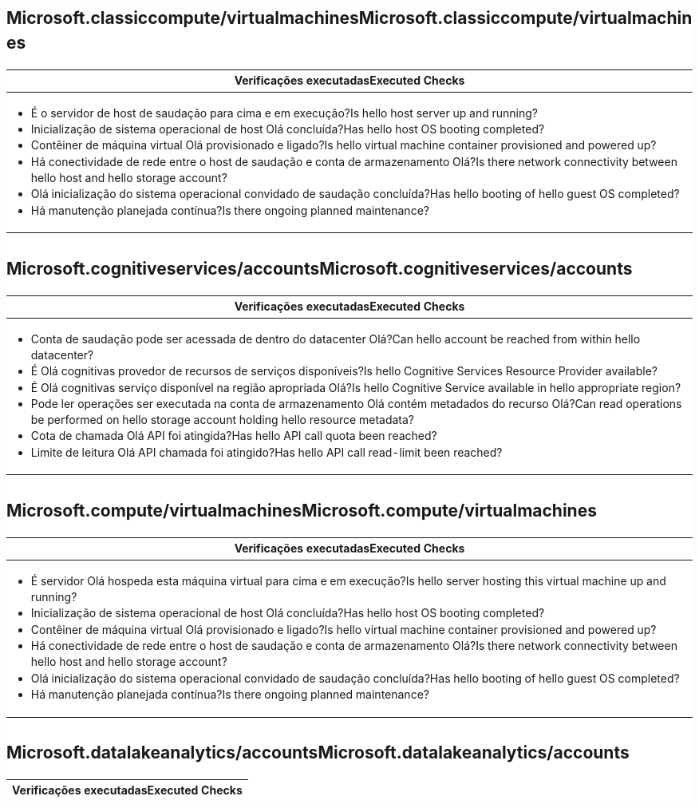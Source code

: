 ## <a name="microsoftclassiccomputevirtualmachines"></a><span data-ttu-id="45529-121">Microsoft.classiccompute/virtualmachines</span><span class="sxs-lookup"><span data-stu-id="45529-121">Microsoft.classiccompute/virtualmachines</span></span>
|<span data-ttu-id="45529-122">Verificações executadas</span><span class="sxs-lookup"><span data-stu-id="45529-122">Executed Checks</span></span>|
|---|
|<ul><li><span data-ttu-id="45529-123">É o servidor de host de saudação para cima e em execução?</span><span class="sxs-lookup"><span data-stu-id="45529-123">Is hello host server up and running?</span></span></li><li><span data-ttu-id="45529-124">Inicialização de sistema operacional de host Olá concluída?</span><span class="sxs-lookup"><span data-stu-id="45529-124">Has hello host OS booting completed?</span></span></li><li><span data-ttu-id="45529-125">Contêiner de máquina virtual Olá provisionado e ligado?</span><span class="sxs-lookup"><span data-stu-id="45529-125">Is hello virtual machine container provisioned and powered up?</span></span></li><li><span data-ttu-id="45529-126">Há conectividade de rede entre o host de saudação e conta de armazenamento Olá?</span><span class="sxs-lookup"><span data-stu-id="45529-126">Is there network connectivity between hello host and hello storage account?</span></span></li><li><span data-ttu-id="45529-127">Olá inicialização do sistema operacional convidado de saudação concluída?</span><span class="sxs-lookup"><span data-stu-id="45529-127">Has hello booting of hello guest OS completed?</span></span></li><li><span data-ttu-id="45529-128">Há manutenção planejada contínua?</span><span class="sxs-lookup"><span data-stu-id="45529-128">Is there ongoing planned maintenance?</span></span></li></ul>|

## <a name="microsoftcognitiveservicesaccounts"></a><span data-ttu-id="45529-129">Microsoft.cognitiveservices/accounts</span><span class="sxs-lookup"><span data-stu-id="45529-129">Microsoft.cognitiveservices/accounts</span></span>
|<span data-ttu-id="45529-130">Verificações executadas</span><span class="sxs-lookup"><span data-stu-id="45529-130">Executed Checks</span></span>|
|---|
|<ul><li><span data-ttu-id="45529-131">Conta de saudação pode ser acessada de dentro do datacenter Olá?</span><span class="sxs-lookup"><span data-stu-id="45529-131">Can hello account be reached from within hello datacenter?</span></span></li><li><span data-ttu-id="45529-132">É Olá cognitivas provedor de recursos de serviços disponíveis?</span><span class="sxs-lookup"><span data-stu-id="45529-132">Is hello Cognitive Services Resource Provider available?</span></span></li><li><span data-ttu-id="45529-133">É Olá cognitivas serviço disponível na região apropriada Olá?</span><span class="sxs-lookup"><span data-stu-id="45529-133">Is hello Cognitive Service available in hello appropriate region?</span></span></li><li><span data-ttu-id="45529-134">Pode ler operações ser executada na conta de armazenamento Olá contém metadados do recurso Olá?</span><span class="sxs-lookup"><span data-stu-id="45529-134">Can read operations be performed on hello storage account holding hello resource metadata?</span></span></li><li><span data-ttu-id="45529-135">Cota de chamada Olá API foi atingida?</span><span class="sxs-lookup"><span data-stu-id="45529-135">Has hello API call quota been reached?</span></span></li><li><span data-ttu-id="45529-136">Limite de leitura Olá API chamada foi atingido?</span><span class="sxs-lookup"><span data-stu-id="45529-136">Has hello API call read-limit been reached?</span></span></li></ul>|

## <a name="microsoftcomputevirtualmachines"></a><span data-ttu-id="45529-137">Microsoft.compute/virtualmachines</span><span class="sxs-lookup"><span data-stu-id="45529-137">Microsoft.compute/virtualmachines</span></span>
|<span data-ttu-id="45529-138">Verificações executadas</span><span class="sxs-lookup"><span data-stu-id="45529-138">Executed Checks</span></span>|
|---|
|<ul><li><span data-ttu-id="45529-139">É servidor Olá hospeda esta máquina virtual para cima e em execução?</span><span class="sxs-lookup"><span data-stu-id="45529-139">Is hello server hosting this virtual machine up and running?</span></span></li><li><span data-ttu-id="45529-140">Inicialização de sistema operacional de host Olá concluída?</span><span class="sxs-lookup"><span data-stu-id="45529-140">Has hello host OS booting completed?</span></span></li><li><span data-ttu-id="45529-141">Contêiner de máquina virtual Olá provisionado e ligado?</span><span class="sxs-lookup"><span data-stu-id="45529-141">Is hello virtual machine container provisioned and powered up?</span></span></li><li><span data-ttu-id="45529-142">Há conectividade de rede entre o host de saudação e conta de armazenamento Olá?</span><span class="sxs-lookup"><span data-stu-id="45529-142">Is there network connectivity between hello host and hello storage account?</span></span></li><li><span data-ttu-id="45529-143">Olá inicialização do sistema operacional convidado de saudação concluída?</span><span class="sxs-lookup"><span data-stu-id="45529-143">Has hello booting of hello guest OS completed?</span></span></li><li><span data-ttu-id="45529-144">Há manutenção planejada contínua?</span><span class="sxs-lookup"><span data-stu-id="45529-144">Is there ongoing planned maintenance?</span></span></li></ul>|

## <a name="microsoftdatalakeanalyticsaccounts"></a><span data-ttu-id="45529-145">Microsoft.datalakeanalytics/accounts</span><span class="sxs-lookup"><span data-stu-id="45529-145">Microsoft.datalakeanalytics/accounts</span></span>
|<span data-ttu-id="45529-146">Verificações executadas</span><span class="sxs-lookup"><span data-stu-id="45529-146">Executed Checks</span></span>|
|---|